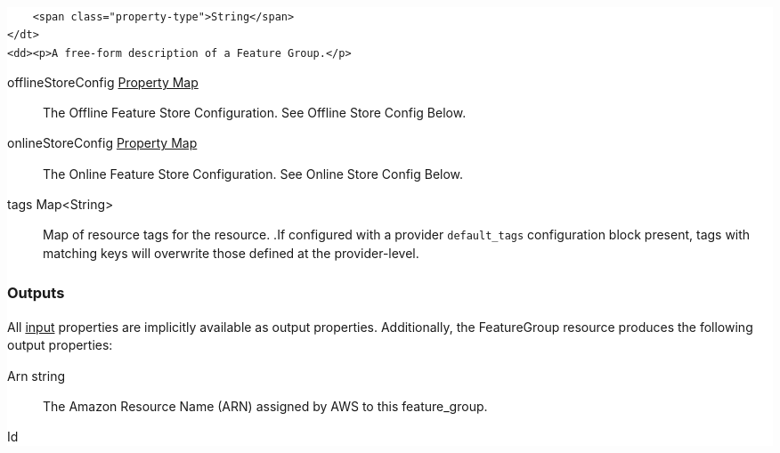         <span class="property-type">String</span>
    </dt>
    <dd><p>A free-form description of a Feature Group.</p>
</dd><dt class="property-optional property-replacement"
            title="Optional">
        <span id="offlinestoreconfig_yaml">
<a data-swiftype-name="resource-property" data-swiftype-type="text" href="#offlinestoreconfig_yaml" style="color: inherit; text-decoration: inherit;">offline<wbr>Store<wbr>Config</a>
</span>
        <span class="property-indicator"></span>
        <span class="property-type"><a href="#featuregroupofflinestoreconfig">Property Map</a></span>
    </dt>
    <dd><p>The Offline Feature Store Configuration. See Offline Store Config Below.</p>
</dd><dt class="property-optional property-replacement"
            title="Optional">
        <span id="onlinestoreconfig_yaml">
<a data-swiftype-name="resource-property" data-swiftype-type="text" href="#onlinestoreconfig_yaml" style="color: inherit; text-decoration: inherit;">online<wbr>Store<wbr>Config</a>
</span>
        <span class="property-indicator"></span>
        <span class="property-type"><a href="#featuregrouponlinestoreconfig">Property Map</a></span>
    </dt>
    <dd><p>The Online Feature Store Configuration. See Online Store Config Below.</p>
</dd><dt class="property-optional"
            title="Optional">
        <span id="tags_yaml">
<a data-swiftype-name="resource-property" data-swiftype-type="text" href="#tags_yaml" style="color: inherit; text-decoration: inherit;">tags</a>
</span>
        <span class="property-indicator"></span>
        <span class="property-type">Map&lt;String&gt;</span>
    </dt>
    <dd><p>Map of resource tags for the resource. .If configured with a provider <code>default_tags</code> configuration block present, tags with matching keys will overwrite those defined at the provider-level.</p>
</dd></dl>
</pulumi-choosable>
</div>


### Outputs

All [input](#inputs) properties are implicitly available as output properties. Additionally, the FeatureGroup resource produces the following output properties:



<div>
<pulumi-choosable type="language" values="csharp">
<dl class="resources-properties"><dt class="property-"
            title="">
        <span id="arn_csharp">
<a data-swiftype-name="resource-property" data-swiftype-type="text" href="#arn_csharp" style="color: inherit; text-decoration: inherit;">Arn</a>
</span>
        <span class="property-indicator"></span>
        <span class="property-type">string</span>
    </dt>
    <dd><p>The Amazon Resource Name (ARN) assigned by AWS to this feature_group.</p>
</dd><dt class="property-"
            title="">
        <span id="id_csharp">
<a data-swiftype-name="resource-property" data-swiftype-type="text" href="#id_csharp" style="color: inherit; text-decoration: inherit;">Id</a>
</span>
        <span class="property-indicator"></span>